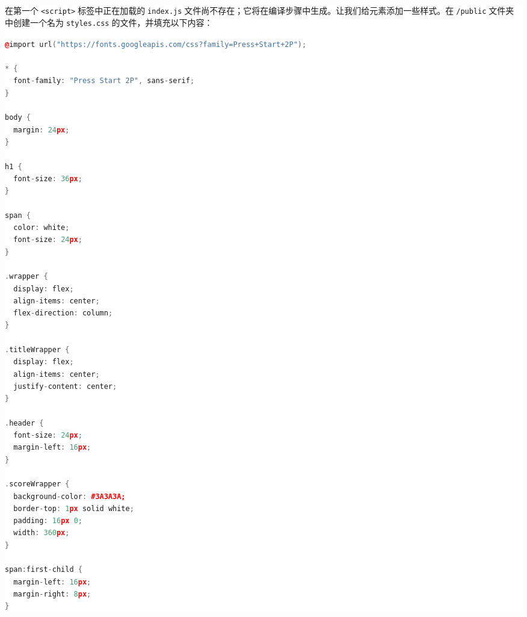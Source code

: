在第一个 `<script>` 标签中正在加载的 `index.js` 文件尚不存在；它将在编译步骤中生成。让我们给元素添加一些样式。在 `/public` 文件夹中创建一个名为 `styles.css` 的文件，并填充以下内容：

```cpp
@import url("https://fonts.googleapis.com/css?family=Press+Start+2P");

* {
  font-family: "Press Start 2P", sans-serif;
}

body {
  margin: 24px;
}

h1 {
  font-size: 36px;
}

span {
  color: white;
  font-size: 24px;
}

.wrapper {
  display: flex;
  align-items: center;
  flex-direction: column;
}

.titleWrapper {
  display: flex;
  align-items: center;
  justify-content: center;
}

.header {
  font-size: 24px;
  margin-left: 16px;
}

.scoreWrapper {
  background-color: #3A3A3A;
  border-top: 1px solid white;
  padding: 16px 0;
  width: 360px;
}

span:first-child {
  margin-left: 16px;
  margin-right: 8px;
}
```
